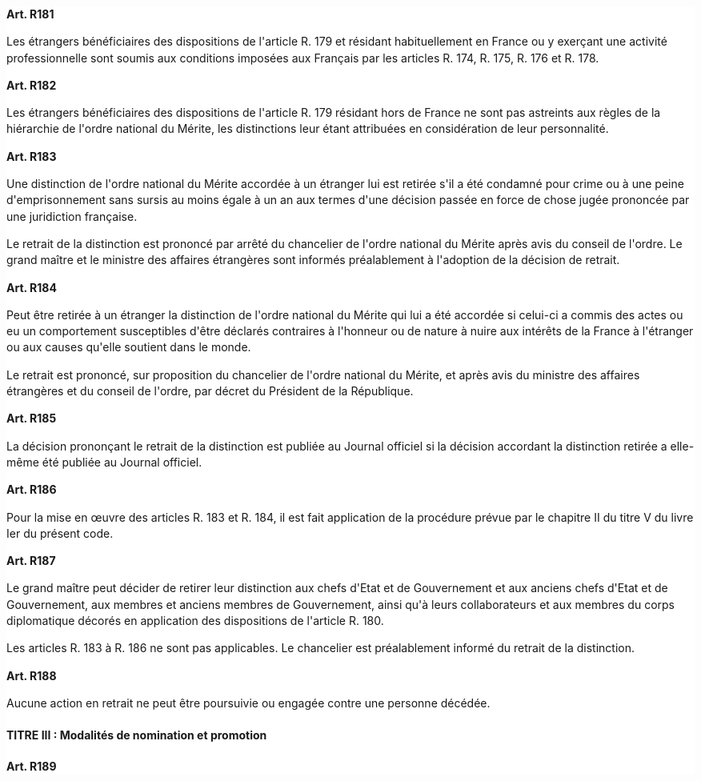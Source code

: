**Art. R181**

Les étrangers bénéficiaires des dispositions de l'article R. 179 et résidant habituellement en France ou y exerçant une activité professionnelle sont soumis aux conditions imposées aux Français par les articles R. 174, R. 175, R. 176 et R. 178.

**Art. R182**

Les étrangers bénéficiaires des dispositions de l'article R. 179 résidant hors de France ne sont pas astreints aux règles de la hiérarchie de l'ordre national du Mérite, les distinctions leur étant attribuées en considération de leur personnalité.

**Art. R183**

Une distinction de l'ordre national du Mérite accordée à un étranger lui est retirée s'il a été condamné pour crime ou à une peine d'emprisonnement sans sursis au moins égale à un an aux termes d'une décision passée en force de chose jugée prononcée par une juridiction française.

Le retrait de la distinction est prononcé par arrêté du chancelier de l'ordre national du Mérite après avis du conseil de l'ordre. Le grand maître et le ministre des affaires étrangères sont informés préalablement à l'adoption de la décision de retrait.

**Art. R184**

Peut être retirée à un étranger la distinction de l'ordre national du Mérite qui lui a été accordée si celui-ci a commis des actes ou eu un comportement susceptibles d'être déclarés contraires à l'honneur ou de nature à nuire aux intérêts de la France à l'étranger ou aux causes qu'elle soutient dans le monde.

Le retrait est prononcé, sur proposition du chancelier de l'ordre national du Mérite, et après avis du ministre des affaires étrangères et du conseil de l'ordre, par décret du Président de la République.

**Art. R185**

La décision prononçant le retrait de la distinction est publiée au Journal officiel si la décision accordant la distinction retirée a elle-même été publiée au Journal officiel.

**Art. R186**

Pour la mise en œuvre des articles R. 183 et R. 184, il est fait application de la procédure prévue par le chapitre II du titre V du livre Ier du présent code.

**Art. R187**

Le grand maître peut décider de retirer leur distinction aux chefs d'Etat et de Gouvernement et aux anciens chefs d'Etat et de Gouvernement, aux membres et anciens membres de Gouvernement, ainsi qu'à leurs collaborateurs et aux membres du corps diplomatique décorés en application des dispositions de l'article R. 180.

Les articles R. 183 à R. 186 ne sont pas applicables. Le chancelier est préalablement informé du retrait de la distinction.

**Art. R188**

Aucune action en retrait ne peut être poursuivie ou engagée contre une personne décédée.

#### TITRE III : Modalités de nomination et promotion

**Art. R189**
